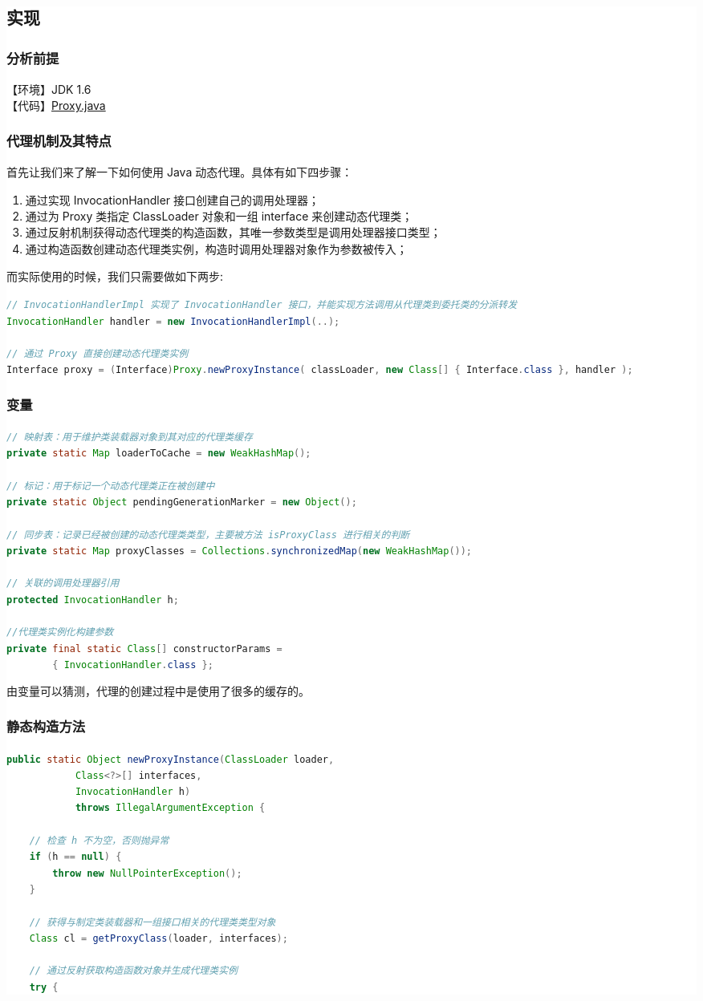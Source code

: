 
## 实现
### 分析前提
【环境】JDK 1.6  
【代码】[Proxy.java](http://grepcode.com/file/repository.grepcode.com/java/root/jdk/openjdk/6-b27/java/lang/reflect/Proxy.java#Proxy.newProxyInstance%28java.lang.ClassLoader%2Cjava.lang.Class%5B%5D%2Cjava.lang.reflect.InvocationHandler%29)

### 代理机制及其特点
首先让我们来了解一下如何使用 Java 动态代理。具体有如下四步骤：

1. 通过实现 InvocationHandler 接口创建自己的调用处理器；
2. 通过为 Proxy 类指定 ClassLoader 对象和一组 interface 来创建动态代理类；
3. 通过反射机制获得动态代理类的构造函数，其唯一参数类型是调用处理器接口类型；
4. 通过构造函数创建动态代理类实例，构造时调用处理器对象作为参数被传入；

而实际使用的时候，我们只需要做如下两步:

```java
// InvocationHandlerImpl 实现了 InvocationHandler 接口，并能实现方法调用从代理类到委托类的分派转发
InvocationHandler handler = new InvocationHandlerImpl(..); 

// 通过 Proxy 直接创建动态代理类实例
Interface proxy = (Interface)Proxy.newProxyInstance( classLoader, new Class[] { Interface.class }, handler );
```

### 变量
```java
// 映射表：用于维护类装载器对象到其对应的代理类缓存
private static Map loaderToCache = new WeakHashMap(); 

// 标记：用于标记一个动态代理类正在被创建中
private static Object pendingGenerationMarker = new Object(); 

// 同步表：记录已经被创建的动态代理类类型，主要被方法 isProxyClass 进行相关的判断
private static Map proxyClasses = Collections.synchronizedMap(new WeakHashMap()); 

// 关联的调用处理器引用
protected InvocationHandler h;

//代理类实例化构建参数
private final static Class[] constructorParams =
        { InvocationHandler.class };
```
由变量可以猜测，代理的创建过程中是使用了很多的缓存的。

### 静态构造方法
```java
public static Object newProxyInstance(ClassLoader loader, 
            Class<?>[] interfaces, 
            InvocationHandler h) 
            throws IllegalArgumentException { 
    
    // 检查 h 不为空，否则抛异常
    if (h == null) { 
        throw new NullPointerException(); 
    } 

    // 获得与制定类装载器和一组接口相关的代理类类型对象
    Class cl = getProxyClass(loader, interfaces); 

    // 通过反射获取构造函数对象并生成代理类实例
    try { 
```